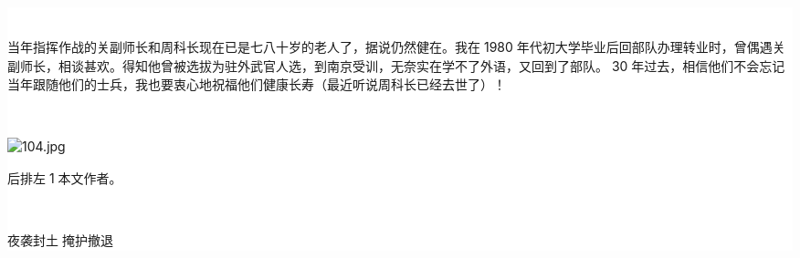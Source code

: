   </span>
 </p>
 <p class="p1">
  <span class="s1">
  </span>
  <br/>
 </p>
 <p class="p2">
  <span class="s1">
   当年指挥作战的关副师长和周科长现在已是七八十岁的老人了，据说仍然健在。我在
  </span>
  <span class="s2">
   1980
  </span>
  <span class="s1">
   年代初大学毕业后回部队办理转业时，曾偶遇关副师长，相谈甚欢。得知他曾被选拔为驻外武官人选，到南京受训，无奈实在学不了外语，又回到了部队。
  </span>
  <span class="s2">
   30
  </span>
  <span class="s1">
   年过去，相信他们不会忘记当年跟随他们的士兵，我也要衷心地祝福他们健康长寿（最近听说周科长已经去世了）！
  </span>
 </p>
 <p class="p1">
  <span class="s1">
  </span>
  <br/>
 </p>
 <p class="p3">
  <span class="s1">
   <img alt="104.jpg" border="0" height="484" src="/medias/contents/4882/104.jpg" width="500"/>
  </span>
 </p>
 <p class="p2">
  <span class="s1">
   后排左
  </span>
  <span class="s2">
   1
  </span>
  <span class="s1">
   本文作者。
  </span>
 </p>
 <p class="p1">
  <span class="s1">
  </span>
  <br/>
 </p>
 <p class="p2">
  <span class="s1">
   夜袭封土
  </span>
  <span class="s2">
  </span>
  <span class="s1">
   掩护撤退
  </span>
 </p>
 <p class="p1">
  <span class="s1">
  </span>